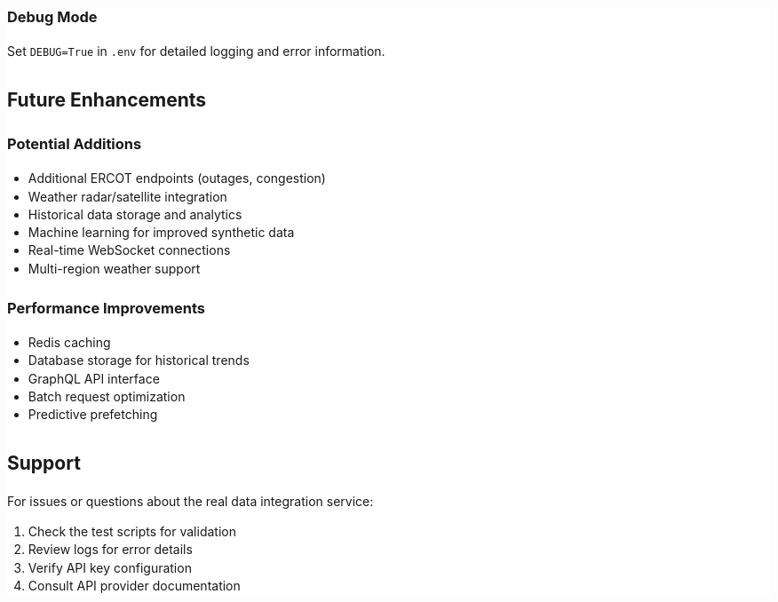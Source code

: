 ### Debug Mode
Set `DEBUG=True` in `.env` for detailed logging and error information.

## Future Enhancements

### Potential Additions
- Additional ERCOT endpoints (outages, congestion)
- Weather radar/satellite integration
- Historical data storage and analytics
- Machine learning for improved synthetic data
- Real-time WebSocket connections
- Multi-region weather support

### Performance Improvements
- Redis caching
- Database storage for historical trends
- GraphQL API interface
- Batch request optimization
- Predictive prefetching

## Support

For issues or questions about the real data integration service:
1. Check the test scripts for validation
2. Review logs for error details
3. Verify API key configuration
4. Consult API provider documentation